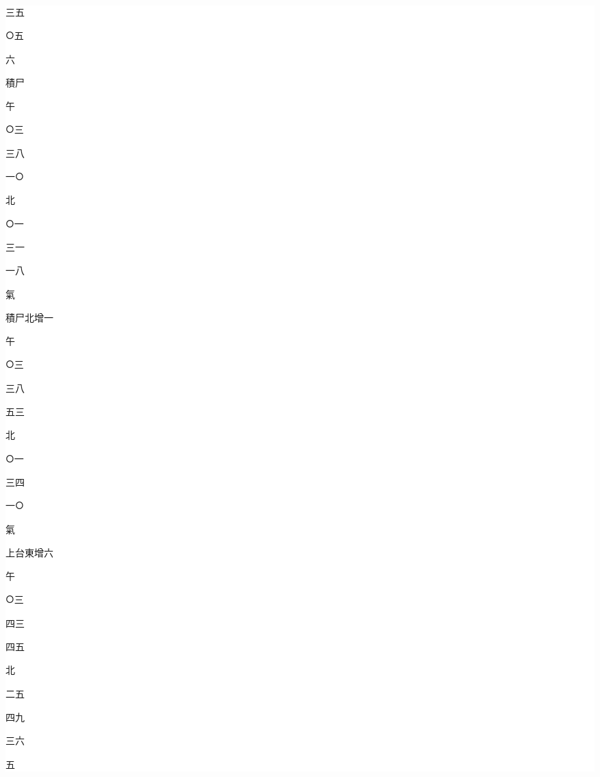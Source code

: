 三五

○五

六

積尸

午

○三

三八

一○

北

○一

三一

一八

氣

積尸北增一

午

○三

三八

五三

北

○一

三四

一○

氣

上台東增六

午

○三

四三

四五

北

二五

四九

三六

五
